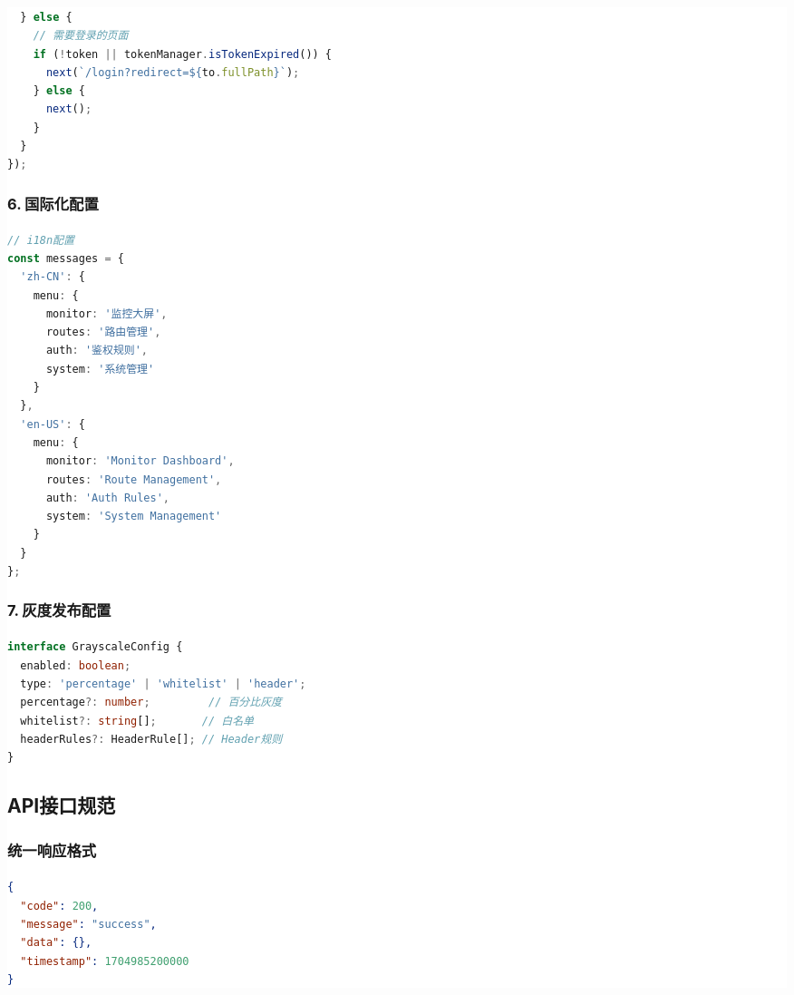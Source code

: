 ```typescript
  } else {
    // 需要登录的页面
    if (!token || tokenManager.isTokenExpired()) {
      next(`/login?redirect=${to.fullPath}`);
    } else {
      next();
    }
  }
});
```

### 6. 国际化配置
```typescript
// i18n配置
const messages = {
  'zh-CN': {
    menu: {
      monitor: '监控大屏',
      routes: '路由管理',
      auth: '鉴权规则',
      system: '系统管理'
    }
  },
  'en-US': {
    menu: {
      monitor: 'Monitor Dashboard',
      routes: 'Route Management',
      auth: 'Auth Rules',
      system: 'System Management'
    }
  }
};
```

### 7. 灰度发布配置
```typescript
interface GrayscaleConfig {
  enabled: boolean;
  type: 'percentage' | 'whitelist' | 'header';
  percentage?: number;         // 百分比灰度
  whitelist?: string[];       // 白名单
  headerRules?: HeaderRule[]; // Header规则
}
```

## API接口规范

### 统一响应格式
```json
{
  "code": 200,
  "message": "success",
  "data": {},
  "timestamp": 1704985200000
}
```
